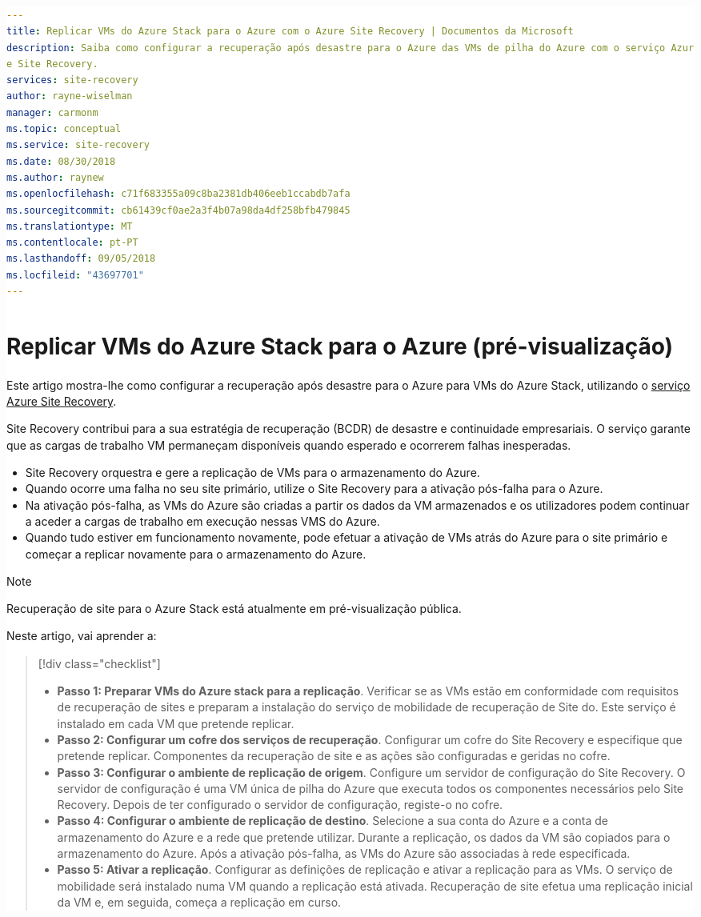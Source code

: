 ```yaml
---
title: Replicar VMs do Azure Stack para o Azure com o Azure Site Recovery | Documentos da Microsoft
description: Saiba como configurar a recuperação após desastre para o Azure das VMs de pilha do Azure com o serviço Azure Site Recovery.
services: site-recovery
author: rayne-wiselman
manager: carmonm
ms.topic: conceptual
ms.service: site-recovery
ms.date: 08/30/2018
ms.author: raynew
ms.openlocfilehash: c71f683355a09c8ba2381db406eeb1ccabdb7afa
ms.sourcegitcommit: cb61439cf0ae2a3f4b07a98da4df258bfb479845
ms.translationtype: MT
ms.contentlocale: pt-PT
ms.lasthandoff: 09/05/2018
ms.locfileid: "43697701"
---
```

# <a name="replicate-azure-stack-vms-to-azure-preview"></a>Replicar VMs do Azure Stack para o Azure (pré-visualização)

Este artigo mostra-lhe como configurar a recuperação após desastre para o Azure para VMs do Azure Stack, utilizando o [serviço Azure Site Recovery](https://docs.microsoft.com/azure/site-recovery/site-recovery-overview).

Site Recovery contribui para a sua estratégia de recuperação (BCDR) de desastre e continuidade empresariais. O serviço garante que as cargas de trabalho VM permaneçam disponíveis quando esperado e ocorrerem falhas inesperadas.

- Site Recovery orquestra e gere a replicação de VMs para o armazenamento do Azure.
- Quando ocorre uma falha no seu site primário, utilize o Site Recovery para a ativação pós-falha para o Azure.
- Na ativação pós-falha, as VMs do Azure são criadas a partir os dados da VM armazenados e os utilizadores podem continuar a aceder a cargas de trabalho em execução nessas VMS do Azure.
- Quando tudo estiver em funcionamento novamente, pode efetuar a ativação de VMs atrás do Azure para o site primário e começar a replicar novamente para o armazenamento do Azure.


> [!NOTE]
> Recuperação de site para o Azure Stack está atualmente em pré-visualização pública.


Neste artigo, vai aprender a:

> [!div class="checklist"]
> * **Passo 1: Preparar VMs do Azure stack para a replicação**. Verificar se as VMs estão em conformidade com requisitos de recuperação de sites e preparam a instalação do serviço de mobilidade de recuperação de Site do. Este serviço é instalado em cada VM que pretende replicar.
> * **Passo 2: Configurar um cofre dos serviços de recuperação**. Configurar um cofre do Site Recovery e especifique que pretende replicar. Componentes da recuperação de site e as ações são configuradas e geridas no cofre.
> * **Passo 3: Configurar o ambiente de replicação de origem**. Configure um servidor de configuração do Site Recovery. O servidor de configuração é uma VM única de pilha do Azure que executa todos os componentes necessários pelo Site Recovery. Depois de ter configurado o servidor de configuração, registe-o no cofre.
> * **Passo 4: Configurar o ambiente de replicação de destino**. Selecione a sua conta do Azure e a conta de armazenamento do Azure e a rede que pretende utilizar. Durante a replicação, os dados da VM são copiados para o armazenamento do Azure. Após a ativação pós-falha, as VMs do Azure são associadas à rede especificada.
> * **Passo 5: Ativar a replicação**. Configurar as definições de replicação e ativar a replicação para as VMs. O serviço de mobilidade será instalado numa VM quando a replicação está ativada. Recuperação de site efetua uma replicação inicial da VM e, em seguida, começa a replicação em curso.